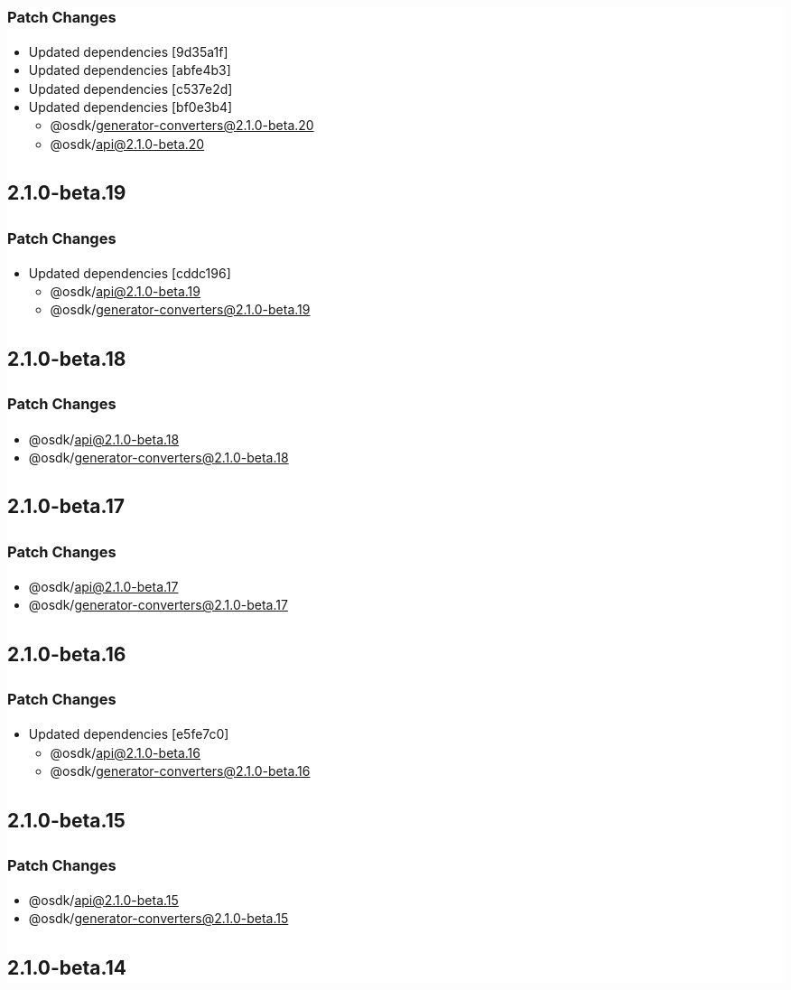 ### Patch Changes

- Updated dependencies [9d35a1f]
- Updated dependencies [abfe4b3]
- Updated dependencies [c537e2d]
- Updated dependencies [bf0e3b4]
  - @osdk/generator-converters@2.1.0-beta.20
  - @osdk/api@2.1.0-beta.20

## 2.1.0-beta.19

### Patch Changes

- Updated dependencies [cddc196]
  - @osdk/api@2.1.0-beta.19
  - @osdk/generator-converters@2.1.0-beta.19

## 2.1.0-beta.18

### Patch Changes

- @osdk/api@2.1.0-beta.18
- @osdk/generator-converters@2.1.0-beta.18

## 2.1.0-beta.17

### Patch Changes

- @osdk/api@2.1.0-beta.17
- @osdk/generator-converters@2.1.0-beta.17

## 2.1.0-beta.16

### Patch Changes

- Updated dependencies [e5fe7c0]
  - @osdk/api@2.1.0-beta.16
  - @osdk/generator-converters@2.1.0-beta.16

## 2.1.0-beta.15

### Patch Changes

- @osdk/api@2.1.0-beta.15
- @osdk/generator-converters@2.1.0-beta.15

## 2.1.0-beta.14
